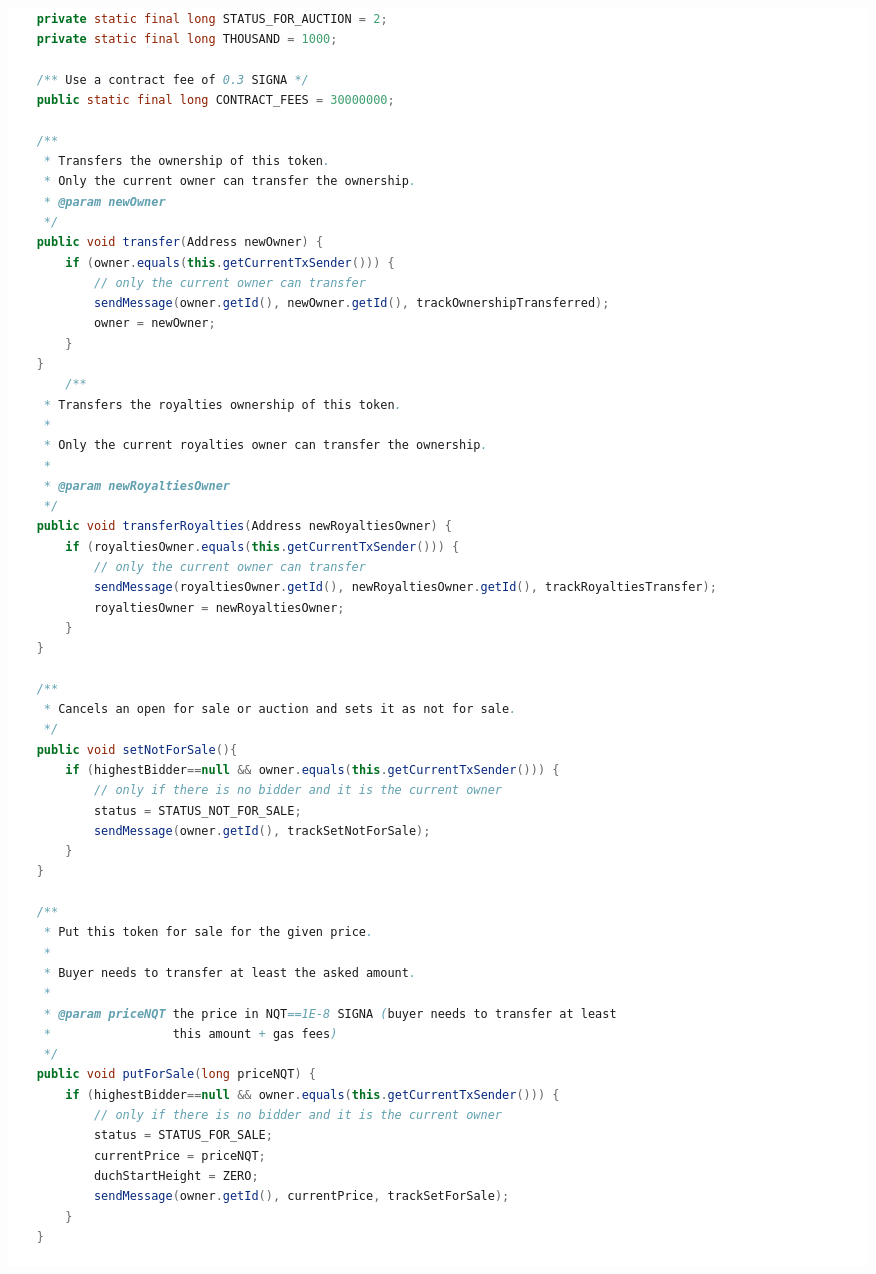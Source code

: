 ```java
	private static final long STATUS_FOR_AUCTION = 2;
	private static final long THOUSAND = 1000;
	
	/** Use a contract fee of 0.3 SIGNA */
	public static final long CONTRACT_FEES = 30000000;

	/**
	 * Transfers the ownership of this token.
	 * Only the current owner can transfer the ownership.
	 * @param newOwner
	 */
	public void transfer(Address newOwner) {
		if (owner.equals(this.getCurrentTxSender())) {
			// only the current owner can transfer
			sendMessage(owner.getId(), newOwner.getId(), trackOwnershipTransferred);	
			owner = newOwner;
		}
	}
		/**
	 * Transfers the royalties ownership of this token.
	 * 
	 * Only the current royalties owner can transfer the ownership.
	 * 
	 * @param newRoyaltiesOwner
	 */
	public void transferRoyalties(Address newRoyaltiesOwner) {
		if (royaltiesOwner.equals(this.getCurrentTxSender())) {
			// only the current owner can transfer
			sendMessage(royaltiesOwner.getId(), newRoyaltiesOwner.getId(), trackRoyaltiesTransfer);	
			royaltiesOwner = newRoyaltiesOwner;
		}
	}

	/**
	 * Cancels an open for sale or auction and sets it as not for sale.
	 */
	public void setNotForSale(){
		if (highestBidder==null && owner.equals(this.getCurrentTxSender())) {
			// only if there is no bidder and it is the current owner
			status = STATUS_NOT_FOR_SALE;
			sendMessage(owner.getId(), trackSetNotForSale);
		}
	}

	/**
	 * Put this token for sale for the given price.
	 * 
	 * Buyer needs to transfer at least the asked amount.
	 * 
	 * @param priceNQT the price in NQT==1E-8 SIGNA (buyer needs to transfer at least
	 *                 this amount + gas fees)
	 */
	public void putForSale(long priceNQT) {
		if (highestBidder==null && owner.equals(this.getCurrentTxSender())) {
			// only if there is no bidder and it is the current owner
			status = STATUS_FOR_SALE;
			currentPrice = priceNQT;
			duchStartHeight = ZERO;
			sendMessage(owner.getId(), currentPrice, trackSetForSale);
		}
	}
	
```